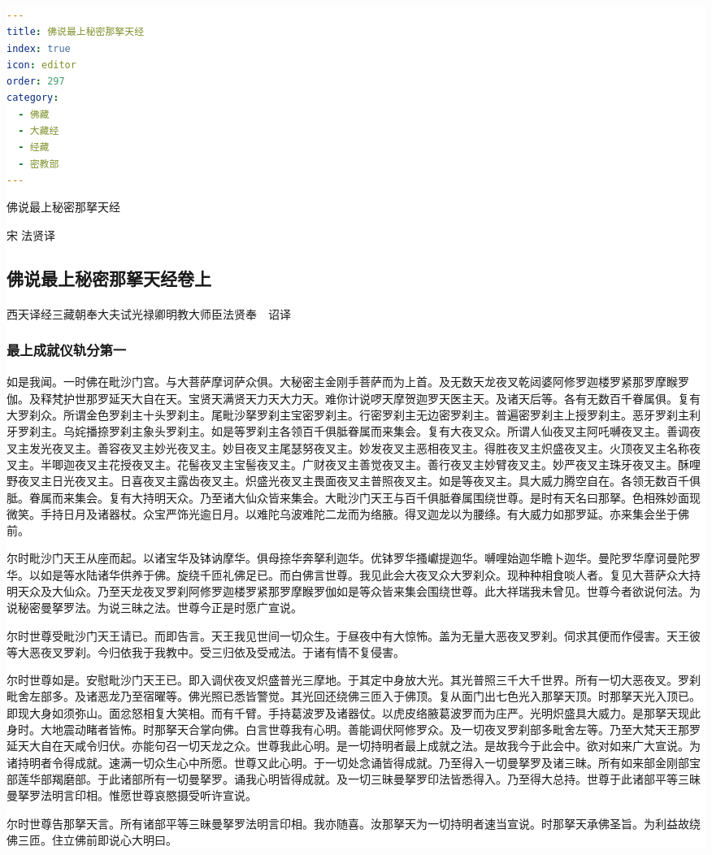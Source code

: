 ```yaml
---
title: 佛说最上秘密那拏天经
index: true
icon: editor
order: 297
category:
  - 佛藏
  - 大藏经
  - 经藏
  - 密教部
---
```


  佛说最上秘密那拏天经  

宋 法贤译  

## 佛说最上秘密那拏天经卷上

西天译经三藏朝奉大夫试光禄卿明教大师臣法贤奉　诏译  

### 最上成就仪轨分第一

如是我闻。一时佛在毗沙门宫。与大菩萨摩诃萨众俱。大秘密主金刚手菩萨而为上首。及无数天龙夜叉乾闼婆阿修罗迦楼罗紧那罗摩睺罗伽。及释梵护世那罗延天大自在天。宝贤天满贤天力天大力天。难你计说啰天摩贺迦罗天医主天。及诸天后等。各有无数百千眷属俱。复有大罗刹众。所谓金色罗刹主十头罗刹主。尾毗沙拏罗刹主宝密罗刹主。行密罗刹主无边密罗刹主。普遍密罗刹主上授罗刹主。恶牙罗刹主利牙罗刹主。乌姹播捺罗刹主象头罗刹主。如是等罗刹主各领百千俱胝眷属而来集会。复有大夜叉众。所谓人仙夜叉主阿吒嚩夜叉主。善调夜叉主发光夜叉主。善容夜叉主妙光夜叉主。妙目夜叉主尾瑟努夜叉主。妙发夜叉主恶相夜叉主。得胜夜叉主炽盛夜叉主。火顶夜叉主名称夜叉主。半唧迦夜叉主花授夜叉主。花髻夜叉主宝髻夜叉主。广财夜叉主善觉夜叉主。善行夜叉主妙臂夜叉主。妙严夜叉主珠牙夜叉主。酥哩野夜叉主日光夜叉主。日喜夜叉主露齿夜叉主。炽盛光夜叉主畏面夜叉主普照夜叉主。如是等夜叉主。具大威力腾空自在。各领无数百千俱胝。眷属而来集会。复有大持明天众。乃至诸大仙众皆来集会。大毗沙门天王与百千俱胝眷属围绕世尊。是时有天名曰那拏。色相殊妙面现微笑。手持日月及诸器杖。众宝严饰光逾日月。以难陀乌波难陀二龙而为络腋。得叉迦龙以为腰绦。有大威力如那罗延。亦来集会坐于佛前。  

尔时毗沙门天王从座而起。以诸宝华及钵讷摩华。俱母捺华奔拏利迦华。优钵罗华搔巘提迦华。嚩哩始迦华瞻卜迦华。曼陀罗华摩诃曼陀罗华。以如是等水陆诸华供养于佛。旋绕千匝礼佛足已。而白佛言世尊。我见此会大夜叉众大罗刹众。现种种相食啖人者。复见大菩萨众大持明天众及大仙众。乃至天龙夜叉罗刹阿修罗迦楼罗紧那罗摩睺罗伽如是等众皆来集会围绕世尊。此大祥瑞我未曾见。世尊今者欲说何法。为说秘密曼拏罗法。为说三昧之法。世尊今正是时愿广宣说。  

尔时世尊受毗沙门天王请已。而即告言。天王我见世间一切众生。于昼夜中有大惊怖。盖为无量大恶夜叉罗刹。伺求其便而作侵害。天王彼等大恶夜叉罗刹。今归依我于我教中。受三归依及受戒法。于诸有情不复侵害。  

尔时世尊如是。安慰毗沙门天王已。即入调伏夜叉炽盛普光三摩地。于其定中身放大光。其光普照三千大千世界。所有一切大恶夜叉。罗刹毗舍左部多。及诸恶龙乃至宿曜等。佛光照已悉皆警觉。其光回还绕佛三匝入于佛顶。复从面门出七色光入那拏天顶。时那拏天光入顶已。即现大身如须弥山。面忿怒相复大笑相。而有千臂。手持葛波罗及诸器仗。以虎皮络腋葛波罗而为庄严。光明炽盛具大威力。是那拏天现此身时。大地震动睹者皆怖。时那拏天合掌向佛。白言世尊我有心明。善能调伏阿修罗众。及一切夜叉罗刹部多毗舍左等。乃至大梵天王那罗延天大自在天咸令归伏。亦能句召一切天龙之众。世尊我此心明。是一切持明者最上成就之法。是故我今于此会中。欲对如来广大宣说。为诸持明者令得成就。速满一切众生心中所愿。世尊又此心明。于一切处念诵皆得成就。乃至得入一切曼拏罗及诸三昧。所有如来部金刚部宝部莲华部羯磨部。于此诸部所有一切曼拏罗。诵我心明皆得成就。及一切三昧曼拏罗印法皆悉得入。乃至得大总持。世尊于此诸部平等三昧曼拏罗法明言印相。惟愿世尊哀愍摄受听许宣说。  

尔时世尊告那拏天言。所有诸部平等三昧曼拏罗法明言印相。我亦随喜。汝那拏天为一切持明者速当宣说。时那拏天承佛圣旨。为利益故绕佛三匝。住立佛前即说心大明曰。  
